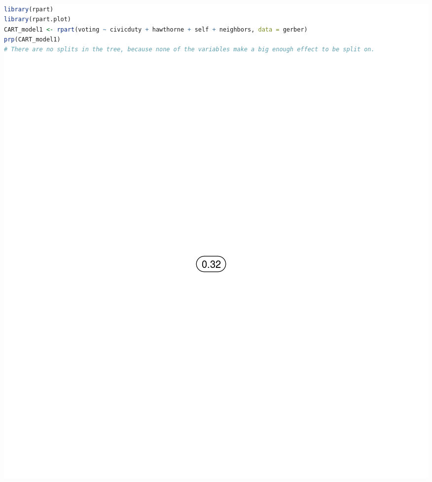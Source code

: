 ```R
library(rpart)
library(rpart.plot)
CART_model1 <- rpart(voting ~ civicduty + hawthorne + self + neighbors, data = gerber)
prp(CART_model1)
# There are no splits in the tree, because none of the variables make a big enough effect to be split on.
```


![png](output_24_0.png)
